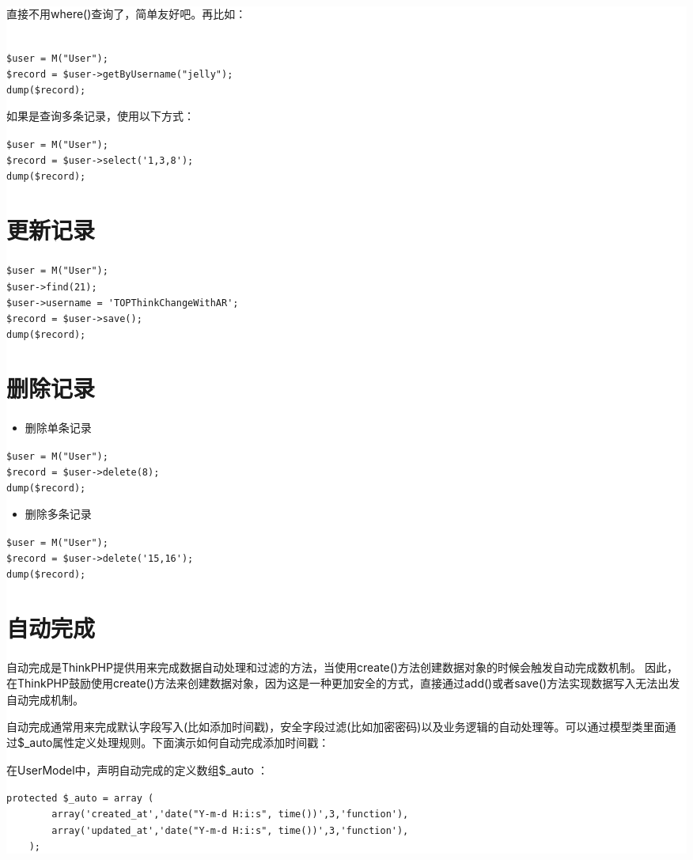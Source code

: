直接不用where()查询了，简单友好吧。再比如：

```

$user = M("User");
$record = $user->getByUsername("jelly");
dump($record);

```
如果是查询多条记录，使用以下方式：
```
$user = M("User");
$record = $user->select('1,3,8');
dump($record);
```

# 更新记录
```
$user = M("User");
$user->find(21);
$user->username = 'TOPThinkChangeWithAR';
$record = $user->save();
dump($record);
```

# 删除记录

* 删除单条记录

```
$user = M("User");
$record = $user->delete(8);
dump($record);
```

* 删除多条记录
```
$user = M("User");
$record = $user->delete('15,16');
dump($record);
```

# 自动完成

自动完成是ThinkPHP提供用来完成数据自动处理和过滤的方法，当使用create()方法创建数据对象的时候会触发自动完成数机制。 因此，在ThinkPHP鼓励使用create()方法来创建数据对象，因为这是一种更加安全的方式，直接通过add()或者save()方法实现数据写入无法出发自动完成机制。

自动完成通常用来完成默认字段写入(比如添加时间戳)，安全字段过滤(比如加密密码)以及业务逻辑的自动处理等。可以通过模型类里面通过$_auto属性定义处理规则。下面演示如何自动完成添加时间戳：

在UserModel中，声明自动完成的定义数组$_auto ：

```
protected $_auto = array (
        array('created_at','date("Y-m-d H:i:s", time())',3,'function'),
        array('updated_at','date("Y-m-d H:i:s", time())',3,'function'),
    );
```
